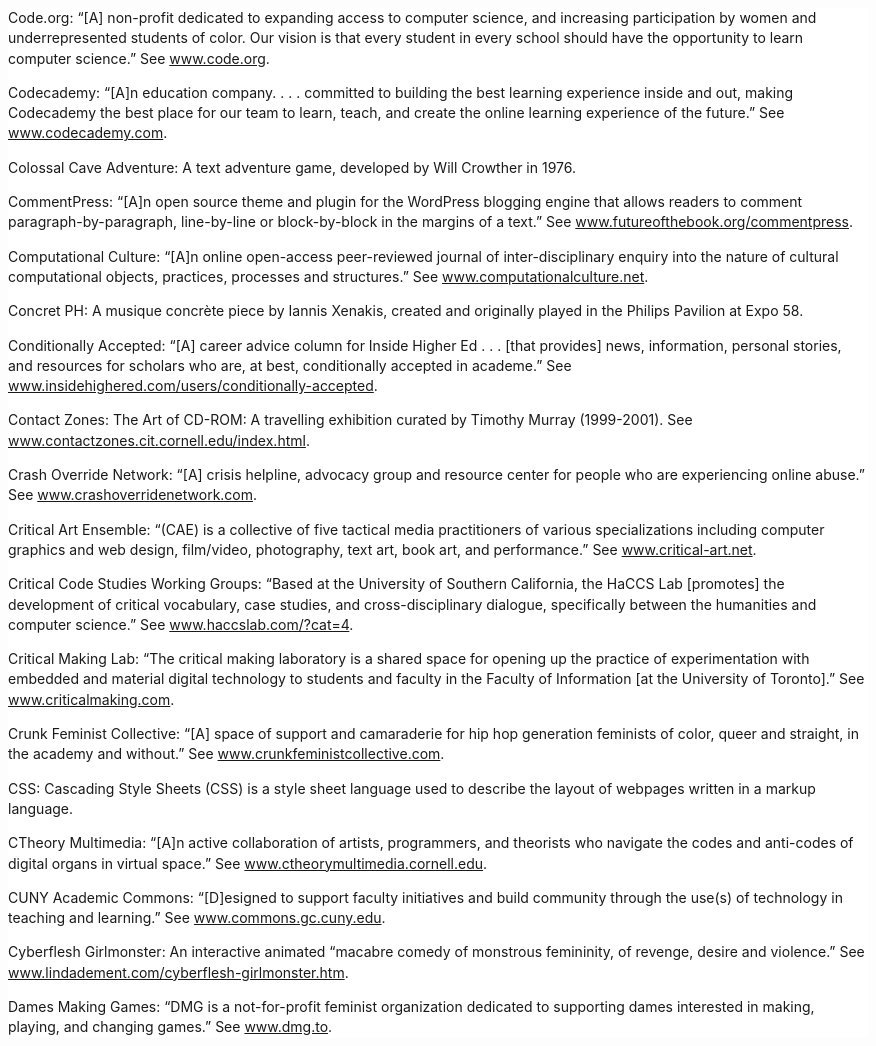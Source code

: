 Code.org: “[A] non-profit dedicated to expanding access to computer science, and increasing participation by women and underrepresented students of color. Our vision is that every student in every school should have the opportunity to learn computer science.” See www.code.org. 

Codecademy: “[A]n education company. . . . committed to building the best learning experience inside and out, making Codecademy the best place for our team to learn, teach, and create the online learning experience of the future.” See www.codecademy.com.

Colossal Cave Adventure: A text adventure game, developed by Will Crowther in 1976.

CommentPress: “[A]n open source theme and plugin for the WordPress blogging engine that allows readers to comment paragraph-by-paragraph, line-by-line or block-by-block in the margins of a text.” See www.futureofthebook.org/commentpress.

Computational Culture: “[A]n online open-access peer-reviewed journal of inter-disciplinary enquiry into the nature of cultural computational objects, practices, processes and structures.” See www.computationalculture.net.

Concret PH: A musique concrète piece by Iannis Xenakis, created and originally played in the Philips Pavilion at Expo 58. 

Conditionally Accepted: “[A] career advice column for Inside Higher Ed . . . [that provides] news, information, personal stories, and resources for scholars who are, at best, conditionally accepted in academe.” See www.insidehighered.com/users/conditionally-accepted.

Contact Zones: The Art of CD-ROM: A travelling exhibition curated by Timothy Murray (1999-2001). See www.contactzones.cit.cornell.edu/index.html.

Crash Override Network: “[A] crisis helpline, advocacy group and resource center for people who are experiencing online abuse.” See www.crashoverridenetwork.com.

Critical Art Ensemble: “(CAE) is a collective of five tactical media practitioners of various specializations including computer graphics and web design, film/video, photography, text art, book art, and performance.” See www.critical-art.net.

Critical Code Studies Working Groups: “Based at the University of Southern California, the HaCCS Lab [promotes] the development of critical vocabulary, case studies, and cross-disciplinary dialogue, specifically between the humanities and computer science.” See www.haccslab.com/?cat=4.

Critical Making Lab: “The critical making laboratory is a shared space for opening up the practice of experimentation with embedded and material digital technology to students and faculty in the Faculty of Information [at the University of Toronto].” See www.criticalmaking.com.

Crunk Feminist Collective: “[A] space of support and camaraderie for hip hop generation feminists of color, queer and straight, in the academy and without.” See www.crunkfeministcollective.com.

CSS: Cascading Style Sheets (CSS) is a style sheet language used to describe the layout of webpages written in a markup language.

CTheory Multimedia: “[A]n active collaboration of artists, programmers, and theorists who navigate the codes and anti-codes of digital organs in virtual space.” See www.ctheorymultimedia.cornell.edu.

CUNY Academic Commons: “[D]esigned to support faculty initiatives and build community through the use(s) of technology in teaching and learning.” See www.commons.gc.cuny.edu.

Cyberflesh Girlmonster: An interactive animated “macabre comedy of monstrous femininity, of revenge, desire and violence.” See www.lindadement.com/cyberflesh-girlmonster.htm.

Dames Making Games: “DMG is a not-for-profit feminist organization dedicated to supporting dames interested in making, playing, and changing games.” See www.dmg.to.
